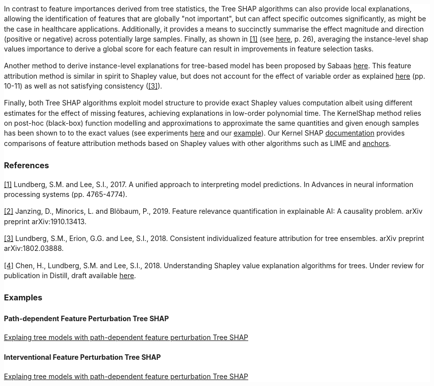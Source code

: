 In contrast to feature importances derived from tree statistics, the Tree SHAP algorithms can also provide local explanations, allowing the identification of features that are globally "not important", but can affect specific outcomes significantly, as might be the case in healthcare applications. Additionally, it provides a means to succinctly summarise the effect magnitude and direction (positive or negative) across potentially large samples. Finally, as shown in [\[1\]](treeshap.md#References) (see [here](https://static-content.springer.com/esm/art%3A10.1038%2Fs42256-019-0138-9/MediaObjects/42256_2019_138_MOESM1_ESM.pdf), p. 26), averaging the instance-level shap values importance to derive a global score for each feature can result in improvements in feature selection tasks.

Another method to derive instance-level explanations for tree-based model has been proposed by Sabaas [here](https://github.com/andosa/treeinterpreter). This feature attribution method is similar in spirit to Shapley value, but does not account for the effect of variable order as explained [here](https://static-content.springer.com/esm/art%3A10.1038%2Fs42256-019-0138-9/MediaObjects/42256_2019_138_MOESM1_ESM.pdf) (pp. 10-11) as well as not satisfying consistency ([\[3\]](treeshap.md#References)).

Finally, both Tree SHAP algorithms exploit model structure to provide exact Shapley values computation albeit using different estimates for the effect of missing features, achieving explanations in low-order polynomial time. The KernelShap method relies on post-hoc (black-box) function modelling and approximations to approximate the same quantities and given enough samples has been shown to to the exact values (see experiments [here](https://static-content.springer.com/esm/art%3A10.1038%2Fs42256-019-0138-9/MediaObjects/42256_2019_138_MOESM1_ESM.pdf) and our [example](https://github.com/ramonpzg/alibi/blob/rp-alibi-newdocs-dec23/doc/source/examples/interventional_tree_shap_adult_xgb.ipynb)). Our Kernel SHAP [documentation](https://github.com/ramonpzg/alibi/blob/rp-alibi-newdocs-dec23/doc/source/methods/KernelSHAP.ipynb) provides comparisons of feature attribution methods based on Shapley values with other algorithms such as LIME and [anchors](https://github.com/ramonpzg/alibi/blob/rp-alibi-newdocs-dec23/doc/source/methods/Anchors.ipynb).

### References

[\[1\]](treeshap.md#source_1) Lundberg, S.M. and Lee, S.I., 2017. A unified approach to interpreting model predictions. In Advances in neural information processing systems (pp. 4765-4774).

[\[2\]](treeshap.md#source_2) Janzing, D., Minorics, L. and Blöbaum, P., 2019. Feature relevance quantification in explainable AI: A causality problem. arXiv preprint arXiv:1910.13413.

[\[3\]](treeshap.md#source_3) Lundberg, S.M., Erion, G.G. and Lee, S.I., 2018. Consistent individualized feature attribution for tree ensembles. arXiv preprint arXiv:1802.03888.

[\[4\]](treeshap.md#source_4) Chen, H., Lundberg, S.M. and Lee, S.I., 2018. Understanding Shapley value explanation algorithms for trees. Under review for publication in Distill, draft available [here](https://hughchen.github.io/its_blog/index.html).

### Examples

#### Path-dependent Feature Perturbation Tree SHAP

[Explaing tree models with path-dependent feature perturbation Tree SHAP](https://github.com/ramonpzg/alibi/blob/rp-alibi-newdocs-dec23/doc/source/examples/path_dependent_tree_shap_adult_xgb.ipynb)

#### Interventional Feature Perturbation Tree SHAP

[Explaing tree models with path-dependent feature perturbation Tree SHAP](https://github.com/ramonpzg/alibi/blob/rp-alibi-newdocs-dec23/doc/source/examples/interventional_tree_shap_adult_xgb.ipynb)
